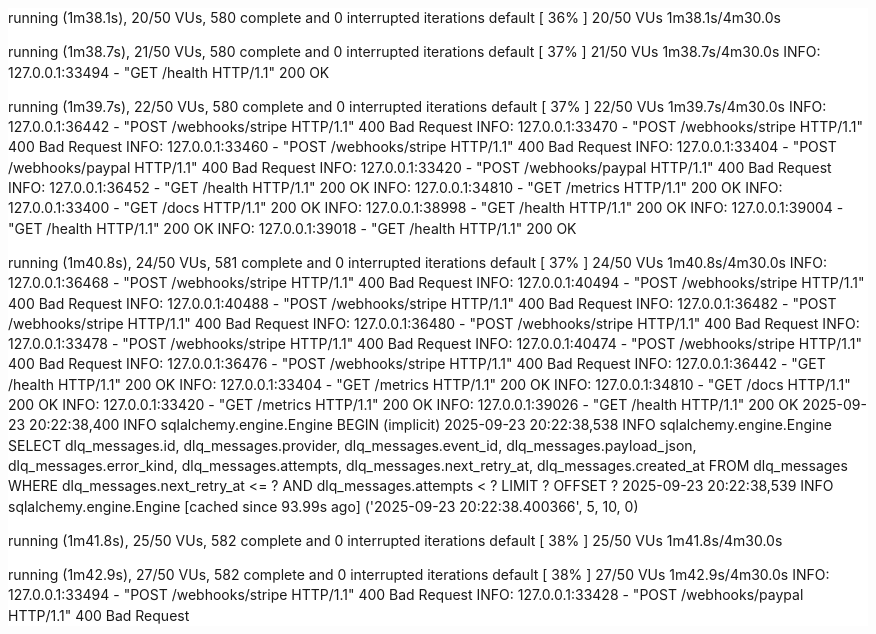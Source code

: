 running (1m38.1s), 20/50 VUs, 580 complete and 0 interrupted iterations
default   [  36% ] 20/50 VUs  1m38.1s/4m30.0s

running (1m38.7s), 21/50 VUs, 580 complete and 0 interrupted iterations
default   [  37% ] 21/50 VUs  1m38.7s/4m30.0s
INFO:     127.0.0.1:33494 - "GET /health HTTP/1.1" 200 OK

running (1m39.7s), 22/50 VUs, 580 complete and 0 interrupted iterations
default   [  37% ] 22/50 VUs  1m39.7s/4m30.0s
INFO:     127.0.0.1:36442 - "POST /webhooks/stripe HTTP/1.1" 400 Bad Request
INFO:     127.0.0.1:33470 - "POST /webhooks/stripe HTTP/1.1" 400 Bad Request
INFO:     127.0.0.1:33460 - "POST /webhooks/stripe HTTP/1.1" 400 Bad Request
INFO:     127.0.0.1:33404 - "POST /webhooks/paypal HTTP/1.1" 400 Bad Request
INFO:     127.0.0.1:33420 - "POST /webhooks/paypal HTTP/1.1" 400 Bad Request
INFO:     127.0.0.1:36452 - "GET /health HTTP/1.1" 200 OK
INFO:     127.0.0.1:34810 - "GET /metrics HTTP/1.1" 200 OK
INFO:     127.0.0.1:33400 - "GET /docs HTTP/1.1" 200 OK
INFO:     127.0.0.1:38998 - "GET /health HTTP/1.1" 200 OK
INFO:     127.0.0.1:39004 - "GET /health HTTP/1.1" 200 OK
INFO:     127.0.0.1:39018 - "GET /health HTTP/1.1" 200 OK

running (1m40.8s), 24/50 VUs, 581 complete and 0 interrupted iterations
default   [  37% ] 24/50 VUs  1m40.8s/4m30.0s
INFO:     127.0.0.1:36468 - "POST /webhooks/stripe HTTP/1.1" 400 Bad Request
INFO:     127.0.0.1:40494 - "POST /webhooks/stripe HTTP/1.1" 400 Bad Request
INFO:     127.0.0.1:40488 - "POST /webhooks/stripe HTTP/1.1" 400 Bad Request
INFO:     127.0.0.1:36482 - "POST /webhooks/stripe HTTP/1.1" 400 Bad Request
INFO:     127.0.0.1:36480 - "POST /webhooks/stripe HTTP/1.1" 400 Bad Request
INFO:     127.0.0.1:33478 - "POST /webhooks/stripe HTTP/1.1" 400 Bad Request
INFO:     127.0.0.1:40474 - "POST /webhooks/stripe HTTP/1.1" 400 Bad Request
INFO:     127.0.0.1:36476 - "POST /webhooks/stripe HTTP/1.1" 400 Bad Request
INFO:     127.0.0.1:36442 - "GET /health HTTP/1.1" 200 OK
INFO:     127.0.0.1:33404 - "GET /metrics HTTP/1.1" 200 OK
INFO:     127.0.0.1:34810 - "GET /docs HTTP/1.1" 200 OK
INFO:     127.0.0.1:33420 - "GET /metrics HTTP/1.1" 200 OK
INFO:     127.0.0.1:39026 - "GET /health HTTP/1.1" 200 OK
2025-09-23 20:22:38,400 INFO sqlalchemy.engine.Engine BEGIN (implicit)
2025-09-23 20:22:38,538 INFO sqlalchemy.engine.Engine SELECT dlq_messages.id, dlq_messages.provider, dlq_messages.event_id, dlq_messages.payload_json, dlq_messages.error_kind, dlq_messages.attempts, dlq_messages.next_retry_at, dlq_messages.created_at 
FROM dlq_messages 
WHERE dlq_messages.next_retry_at <= ? AND dlq_messages.attempts < ?
 LIMIT ? OFFSET ?
2025-09-23 20:22:38,539 INFO sqlalchemy.engine.Engine [cached since 93.99s ago] ('2025-09-23 20:22:38.400366', 5, 10, 0)

running (1m41.8s), 25/50 VUs, 582 complete and 0 interrupted iterations
default   [  38% ] 25/50 VUs  1m41.8s/4m30.0s

running (1m42.9s), 27/50 VUs, 582 complete and 0 interrupted iterations
default   [  38% ] 27/50 VUs  1m42.9s/4m30.0s
INFO:     127.0.0.1:33494 - "POST /webhooks/stripe HTTP/1.1" 400 Bad Request
INFO:     127.0.0.1:33428 - "POST /webhooks/paypal HTTP/1.1" 400 Bad Request
